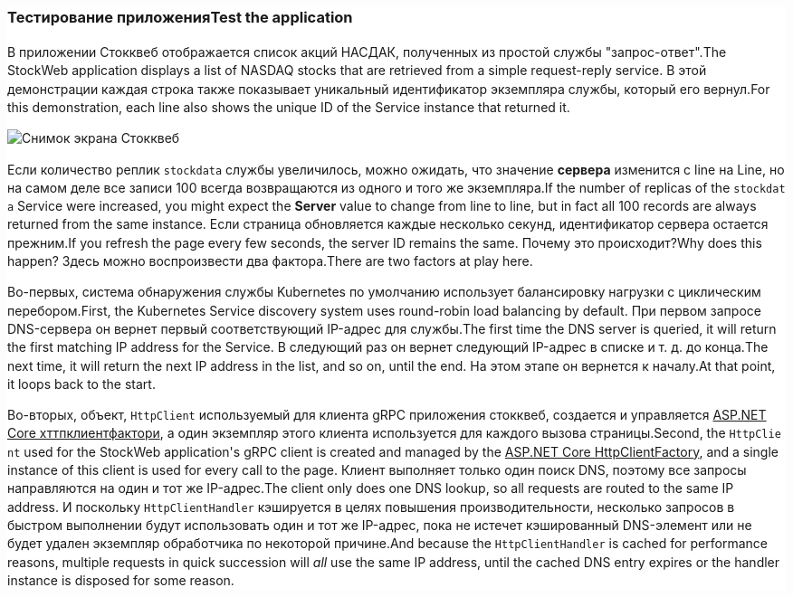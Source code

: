 ### <a name="test-the-application"></a><span data-ttu-id="894ca-212">Тестирование приложения</span><span class="sxs-lookup"><span data-stu-id="894ca-212">Test the application</span></span>

<span data-ttu-id="894ca-213">В приложении Стокквеб отображается список акций НАСДАК, полученных из простой службы "запрос-ответ".</span><span class="sxs-lookup"><span data-stu-id="894ca-213">The StockWeb application displays a list of NASDAQ stocks that are retrieved from a simple request-reply service.</span></span> <span data-ttu-id="894ca-214">В этой демонстрации каждая строка также показывает уникальный идентификатор экземпляра службы, который его вернул.</span><span class="sxs-lookup"><span data-stu-id="894ca-214">For this demonstration, each line also shows the unique ID of the Service instance that returned it.</span></span>

![Снимок экрана Стокквеб](media/kubernetes/stockweb-screenshot.png)

<span data-ttu-id="894ca-216">Если количество реплик `stockdata` службы увеличилось, можно ожидать, что значение **сервера** изменится с line на Line, но на самом деле все записи 100 всегда возвращаются из одного и того же экземпляра.</span><span class="sxs-lookup"><span data-stu-id="894ca-216">If the number of replicas of the `stockdata` Service were increased, you might expect the **Server** value to change from line to line, but in fact all 100 records are always returned from the same instance.</span></span> <span data-ttu-id="894ca-217">Если страница обновляется каждые несколько секунд, идентификатор сервера остается прежним.</span><span class="sxs-lookup"><span data-stu-id="894ca-217">If you refresh the page every few seconds, the server ID remains the same.</span></span> <span data-ttu-id="894ca-218">Почему это происходит?</span><span class="sxs-lookup"><span data-stu-id="894ca-218">Why does this happen?</span></span> <span data-ttu-id="894ca-219">Здесь можно воспроизвести два фактора.</span><span class="sxs-lookup"><span data-stu-id="894ca-219">There are two factors at play here.</span></span>

<span data-ttu-id="894ca-220">Во-первых, система обнаружения службы Kubernetes по умолчанию использует балансировку нагрузки с циклическим перебором.</span><span class="sxs-lookup"><span data-stu-id="894ca-220">First, the Kubernetes Service discovery system uses round-robin load balancing by default.</span></span> <span data-ttu-id="894ca-221">При первом запросе DNS-сервера он вернет первый соответствующий IP-адрес для службы.</span><span class="sxs-lookup"><span data-stu-id="894ca-221">The first time the DNS server is queried, it will return the first matching IP address for the Service.</span></span> <span data-ttu-id="894ca-222">В следующий раз он вернет следующий IP-адрес в списке и т. д. до конца.</span><span class="sxs-lookup"><span data-stu-id="894ca-222">The next time, it will return the next IP address in the list, and so on, until the end.</span></span> <span data-ttu-id="894ca-223">На этом этапе он вернется к началу.</span><span class="sxs-lookup"><span data-stu-id="894ca-223">At that point, it loops back to the start.</span></span>

<span data-ttu-id="894ca-224">Во-вторых, объект, `HttpClient` используемый для клиента gRPC приложения стокквеб, создается и управляется [ASP.NET Core хттпклиентфактори](../microservices/implement-resilient-applications/use-httpclientfactory-to-implement-resilient-http-requests.md), а один экземпляр этого клиента используется для каждого вызова страницы.</span><span class="sxs-lookup"><span data-stu-id="894ca-224">Second, the `HttpClient` used for the StockWeb application's gRPC client is created and managed by the [ASP.NET Core HttpClientFactory](../microservices/implement-resilient-applications/use-httpclientfactory-to-implement-resilient-http-requests.md), and a single instance of this client is used for every call to the page.</span></span> <span data-ttu-id="894ca-225">Клиент выполняет только один поиск DNS, поэтому все запросы направляются на один и тот же IP-адрес.</span><span class="sxs-lookup"><span data-stu-id="894ca-225">The client only does one DNS lookup, so all requests are routed to the same IP address.</span></span> <span data-ttu-id="894ca-226">И поскольку `HttpClientHandler` кэшируется в целях повышения производительности, несколько запросов в быстром выполнении будут  использовать один и тот же IP-адрес, пока не истечет кэшированный DNS-элемент или не будет удален экземпляр обработчика по некоторой причине.</span><span class="sxs-lookup"><span data-stu-id="894ca-226">And because the `HttpClientHandler` is cached for performance reasons, multiple requests in quick succession will *all* use the same IP address, until the cached DNS entry expires or the handler instance is disposed for some reason.</span></span>
